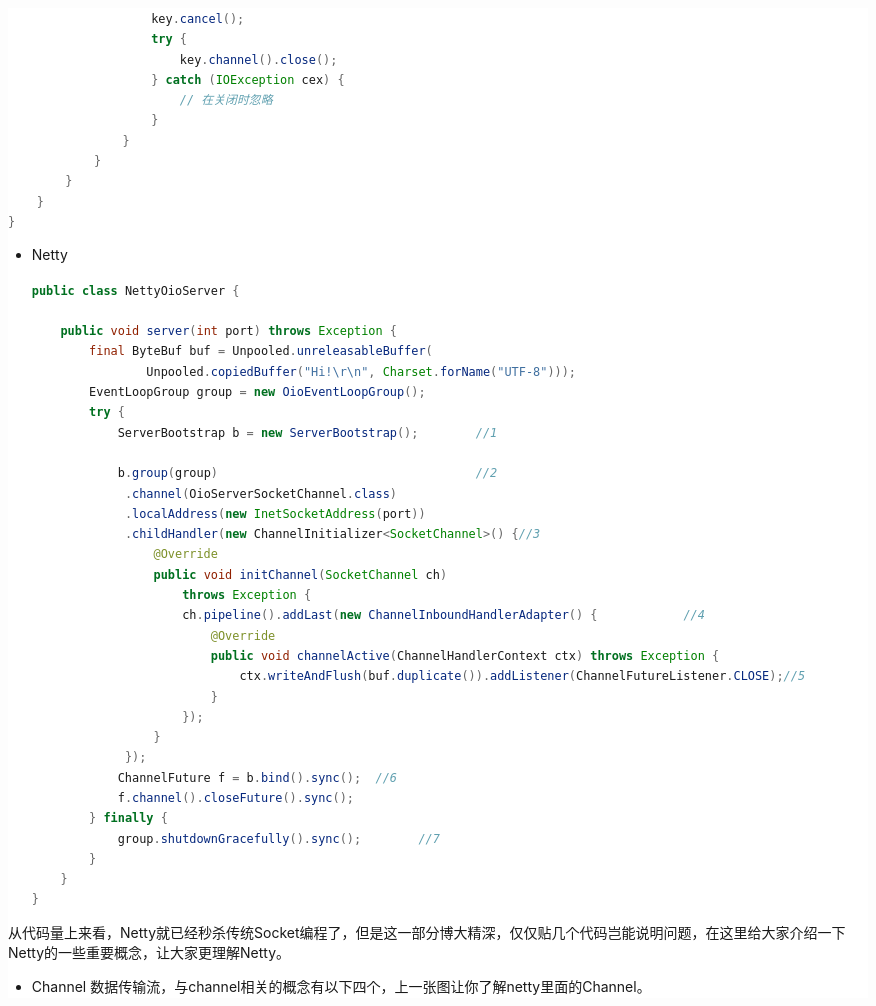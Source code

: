   ```java
                      key.cancel();
                      try {
                          key.channel().close();
                      } catch (IOException cex) {
                          // 在关闭时忽略
                      }
                  }
              }
          }
      }
  }
  ```

* Netty

  ```java
  public class NettyOioServer {

      public void server(int port) throws Exception {
          final ByteBuf buf = Unpooled.unreleasableBuffer(
                  Unpooled.copiedBuffer("Hi!\r\n", Charset.forName("UTF-8")));
          EventLoopGroup group = new OioEventLoopGroup();
          try {
              ServerBootstrap b = new ServerBootstrap();        //1

              b.group(group)                                    //2
               .channel(OioServerSocketChannel.class)
               .localAddress(new InetSocketAddress(port))
               .childHandler(new ChannelInitializer<SocketChannel>() {//3
                   @Override
                   public void initChannel(SocketChannel ch) 
                       throws Exception {
                       ch.pipeline().addLast(new ChannelInboundHandlerAdapter() {            //4
                           @Override
                           public void channelActive(ChannelHandlerContext ctx) throws Exception {
                               ctx.writeAndFlush(buf.duplicate()).addListener(ChannelFutureListener.CLOSE);//5
                           }
                       });
                   }
               });
              ChannelFuture f = b.bind().sync();  //6
              f.channel().closeFuture().sync();
          } finally {
              group.shutdownGracefully().sync();        //7
          }
      }
  }
  ```

从代码量上来看，Netty就已经秒杀传统Socket编程了，但是这一部分博大精深，仅仅贴几个代码岂能说明问题，在这里给大家介绍一下Netty的一些重要概念，让大家更理解Netty。

* Channel 数据传输流，与channel相关的概念有以下四个，上一张图让你了解netty里面的Channel。
